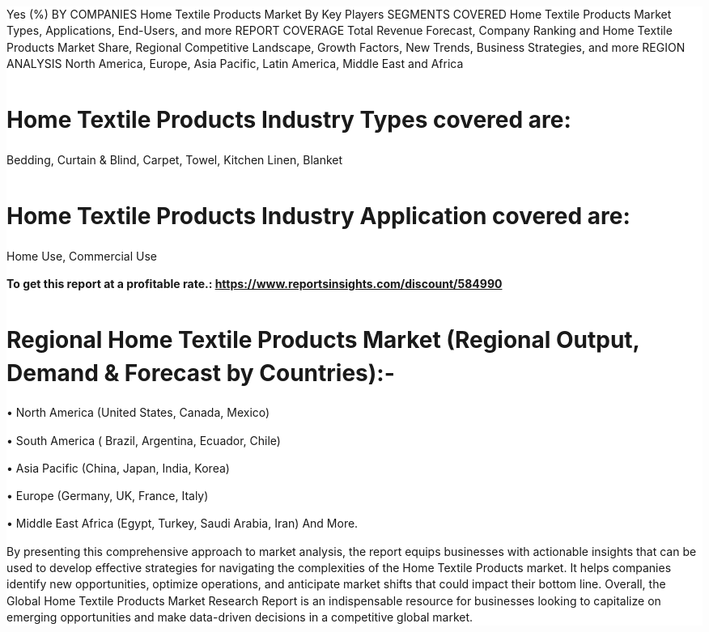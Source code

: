 <td>Yes (%)</td>
</tr>
</tr>
<tr>
<td>BY COMPANIES</td>
<td>Home Textile Products Market By Key Players</td>
</tr>
<tr>
<td>SEGMENTS COVERED</td>
<td>Home Textile Products Market Types, Applications, End-Users, and more</td>
</tr>
<tr>
<td>REPORT COVERAGE</td>
<td>Total Revenue Forecast, Company Ranking and Home Textile Products Market Share, Regional Competitive Landscape, Growth Factors, New Trends, Business Strategies, and more</td>
</tr>
<tr>
<td>REGION ANALYSIS</td>
<td>North America, Europe, Asia Pacific, Latin America, Middle East and Africa</td>
</tr>
</table>

# <strong>Home Textile Products Industry Types covered are:</strong>

Bedding, Curtain & Blind, Carpet, Towel, Kitchen Linen, Blanket

# <strong>Home Textile Products Industry Application covered are:</strong>

Home Use, Commercial Use

<strong>To get this report at a profitable rate.: <a href=https://www.reportsinsights.com/discount/584990>https://www.reportsinsights.com/discount/584990</a></strong></font>

# <strong>Regional Home Textile Products Market (Regional Output, Demand &amp; Forecast by Countries):-</strong>

• North America (United States, Canada, Mexico)

• South America ( Brazil, Argentina, Ecuador, Chile)

• Asia Pacific (China, Japan, India, Korea)

• Europe (Germany, UK, France, Italy)

• Middle East Africa (Egypt, Turkey, Saudi Arabia, Iran) And More.

By presenting this comprehensive approach to market analysis, the report equips businesses with actionable insights that can be used to develop effective strategies for navigating the complexities of the Home Textile Products market. It helps companies identify new opportunities, optimize operations, and anticipate market shifts that could impact their bottom line. Overall, the Global Home Textile Products Market Research Report is an indispensable resource for businesses looking to capitalize on emerging opportunities and make data-driven decisions in a competitive global market.
